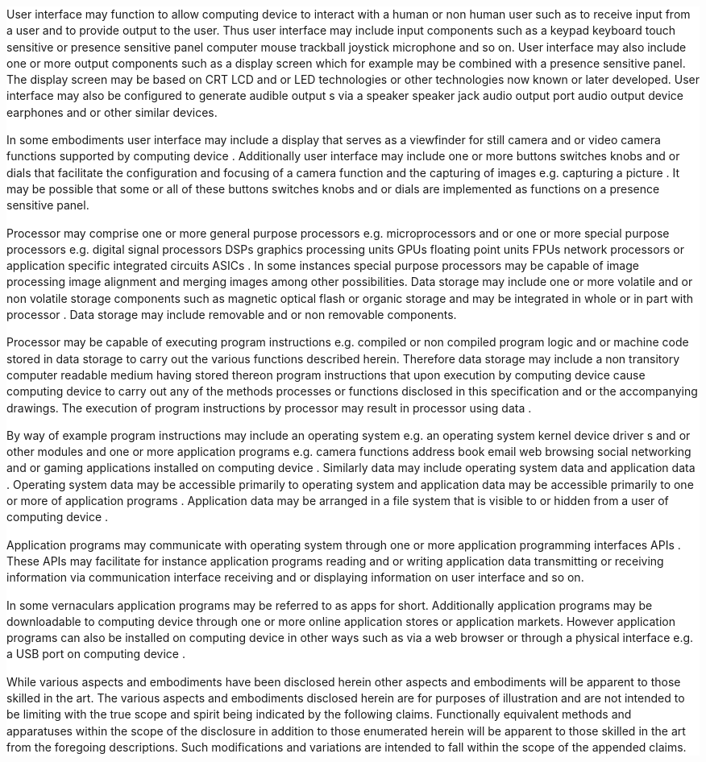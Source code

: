 User interface may function to allow computing device to interact with a human or non human user such as to receive input from a user and to provide output to the user. Thus user interface may include input components such as a keypad keyboard touch sensitive or presence sensitive panel computer mouse trackball joystick microphone and so on. User interface may also include one or more output components such as a display screen which for example may be combined with a presence sensitive panel. The display screen may be based on CRT LCD and or LED technologies or other technologies now known or later developed. User interface may also be configured to generate audible output s via a speaker speaker jack audio output port audio output device earphones and or other similar devices.

In some embodiments user interface may include a display that serves as a viewfinder for still camera and or video camera functions supported by computing device . Additionally user interface may include one or more buttons switches knobs and or dials that facilitate the configuration and focusing of a camera function and the capturing of images e.g. capturing a picture . It may be possible that some or all of these buttons switches knobs and or dials are implemented as functions on a presence sensitive panel.

Processor may comprise one or more general purpose processors e.g. microprocessors and or one or more special purpose processors e.g. digital signal processors DSPs graphics processing units GPUs floating point units FPUs network processors or application specific integrated circuits ASICs . In some instances special purpose processors may be capable of image processing image alignment and merging images among other possibilities. Data storage may include one or more volatile and or non volatile storage components such as magnetic optical flash or organic storage and may be integrated in whole or in part with processor . Data storage may include removable and or non removable components.

Processor may be capable of executing program instructions e.g. compiled or non compiled program logic and or machine code stored in data storage to carry out the various functions described herein. Therefore data storage may include a non transitory computer readable medium having stored thereon program instructions that upon execution by computing device cause computing device to carry out any of the methods processes or functions disclosed in this specification and or the accompanying drawings. The execution of program instructions by processor may result in processor using data .

By way of example program instructions may include an operating system e.g. an operating system kernel device driver s and or other modules and one or more application programs e.g. camera functions address book email web browsing social networking and or gaming applications installed on computing device . Similarly data may include operating system data and application data . Operating system data may be accessible primarily to operating system and application data may be accessible primarily to one or more of application programs . Application data may be arranged in a file system that is visible to or hidden from a user of computing device .

Application programs may communicate with operating system through one or more application programming interfaces APIs . These APIs may facilitate for instance application programs reading and or writing application data transmitting or receiving information via communication interface receiving and or displaying information on user interface and so on.

In some vernaculars application programs may be referred to as apps for short. Additionally application programs may be downloadable to computing device through one or more online application stores or application markets. However application programs can also be installed on computing device in other ways such as via a web browser or through a physical interface e.g. a USB port on computing device .

While various aspects and embodiments have been disclosed herein other aspects and embodiments will be apparent to those skilled in the art. The various aspects and embodiments disclosed herein are for purposes of illustration and are not intended to be limiting with the true scope and spirit being indicated by the following claims. Functionally equivalent methods and apparatuses within the scope of the disclosure in addition to those enumerated herein will be apparent to those skilled in the art from the foregoing descriptions. Such modifications and variations are intended to fall within the scope of the appended claims.
